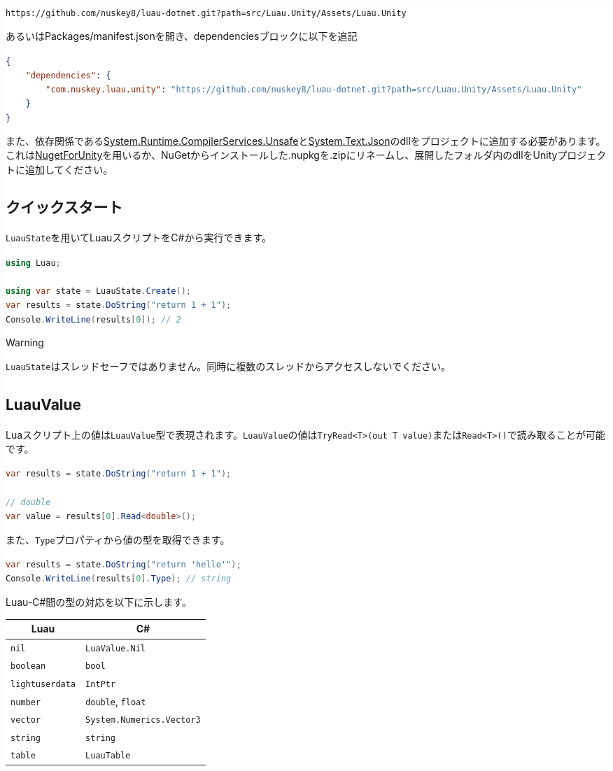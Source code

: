```
https://github.com/nuskey8/luau-dotnet.git?path=src/Luau.Unity/Assets/Luau.Unity
```

あるいはPackages/manifest.jsonを開き、dependenciesブロックに以下を追記

```json
{
    "dependencies": {
        "com.nuskey.luau.unity": "https://github.com/nuskey8/luau-dotnet.git?path=src/Luau.Unity/Assets/Luau.Unity"
    }
}
```

また、依存関係である[System.Runtime.CompilerServices.Unsafe](https://www.nuget.org/packages/System.Runtime.Compilerservices.Unsafe/)と[System.Text.Json](https://www.nuget.org/packages/System.Text.Json)のdllをプロジェクトに追加する必要があります。これは[NugetForUnity](https://github.com/GlitchEnzo/NuGetForUnity)を用いるか、NuGetからインストールした.nupkgを.zipにリネームし、展開したフォルダ内のdllをUnityプロジェクトに追加してください。

## クイックスタート

`LuauState`を用いてLuauスクリプトをC#から実行できます。

```cs
using Luau;

using var state = LuauState.Create();
var results = state.DoString("return 1 + 1");
Console.WriteLine(results[0]); // 2
```

> [!WARNING]
> `LuauState`はスレッドセーフではありません。同時に複数のスレッドからアクセスしないでください。

## LuauValue

Luaスクリプト上の値は`LuauValue`型で表現されます。`LuauValue`の値は`TryRead<T>(out T value)`または`Read<T>()`で読み取ることが可能です。

```cs
var results = state.DoString("return 1 + 1");

// double
var value = results[0].Read<double>();
```

また、`Type`プロパティから値の型を取得できます。

```cs
var results = state.DoString("return 'hello'");
Console.WriteLine(results[0].Type); // string
```

Luau-C#間の型の対応を以下に示します。

| Luau             | C#                        |
| --------------- | ------------------------- |
| `nil`           | `LuaValue.Nil`            |
| `boolean`       | `bool`                    |
| `lightuserdata` | `IntPtr`                  |
| `number`        | `double`, `float`         |
| `vector`        | `System.Numerics.Vector3` |
| `string`        | `string`                  |
| `table`         | `LuauTable`               |